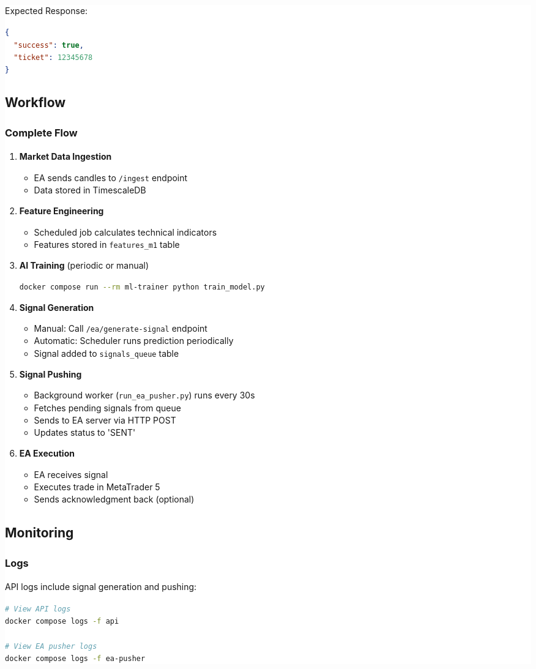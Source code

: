 Expected Response:
```json
{
  "success": true,
  "ticket": 12345678
}
```

## Workflow

### Complete Flow

1. **Market Data Ingestion**
   - EA sends candles to `/ingest` endpoint
   - Data stored in TimescaleDB

2. **Feature Engineering**
   - Scheduled job calculates technical indicators
   - Features stored in `features_m1` table

3. **AI Training** (periodic or manual)
   ```bash
   docker compose run --rm ml-trainer python train_model.py
   ```

4. **Signal Generation**
   - Manual: Call `/ea/generate-signal` endpoint
   - Automatic: Scheduler runs prediction periodically
   - Signal added to `signals_queue` table

5. **Signal Pushing**
   - Background worker (`run_ea_pusher.py`) runs every 30s
   - Fetches pending signals from queue
   - Sends to EA server via HTTP POST
   - Updates status to 'SENT'

6. **EA Execution**
   - EA receives signal
   - Executes trade in MetaTrader 5
   - Sends acknowledgment back (optional)

## Monitoring

### Logs

API logs include signal generation and pushing:
```bash
# View API logs
docker compose logs -f api

# View EA pusher logs
docker compose logs -f ea-pusher
```
